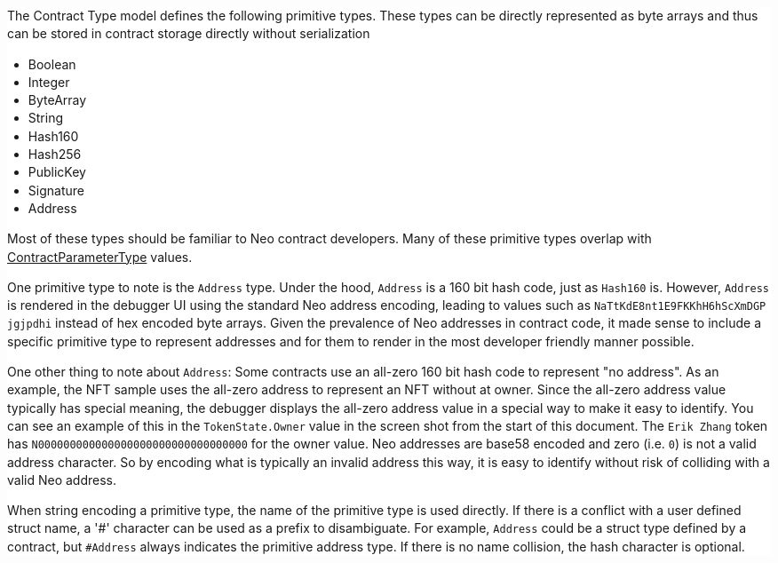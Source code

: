 The Contract Type model defines the following primitive types. These types can be directly represented
as byte arrays and thus can be stored in contract storage directly without serialization

* Boolean
* Integer
* ByteArray
* String
* Hash160
* Hash256
* PublicKey
* Signature
* Address

Most of these types should be familiar to Neo contract developers. Many of these primitive types overlap
with [ContractParameterType](https://github.com/neo-project/neo/blob/master/src/neo/SmartContract/ContractParameterType.cs)
values.

One primitive type to note is the `Address` type. Under the hood, `Address` is a 160 bit hash code, just as 
`Hash160` is. However, `Address` is rendered in the debugger UI using the standard Neo address encoding, leading
to values such as `NaTtKdE8nt1E9FKKhH6hScXmDGPjgjpdhi` instead of hex encoded byte arrays. Given the prevalence
of Neo addresses in contract code, it made sense to include a specific primitive type to represent addresses and
for them to render in the most developer friendly manner possible.

One other thing to note about `Address`: Some contracts use an all-zero 160 bit hash code to represent "no
address". As an example, the NFT sample uses the all-zero address to represent an NFT without at owner. Since
the all-zero address value typically has special meaning, the debugger displays the all-zero address value in
a special way to make it easy to identify. You can see an example of this in the `TokenState.Owner` value in
the screen shot from the start of this document. The `Erik Zhang` token has `N000000000000000000000000000000000`
for the owner value. Neo addresses are base58 encoded and zero (i.e. `0`) is not a valid address character. So
by encoding what is typically an invalid address this way, it is easy to identify without risk of colliding with
a valid Neo address.

When string encoding a primitive type, the name of the primitive type is used directly. If there is a conflict
with a user defined struct name, a '#' character can be used as a prefix to disambiguate. For example, `Address`
could be a struct type defined by a contract, but `#Address` always indicates the primitive address type. If there
is no name collision, the hash character is optional. 
